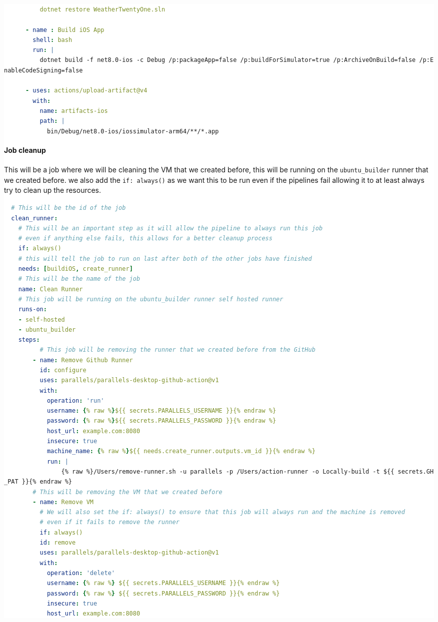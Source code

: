 ```yaml
          dotnet restore WeatherTwentyOne.sln

      - name : Build iOS App
        shell: bash
        run: |
          dotnet build -f net8.0-ios -c Debug /p:packageApp=false /p:buildForSimulator=true /p:ArchiveOnBuild=false /p:EnableCodeSigning=false

      - uses: actions/upload-artifact@v4
        with:
          name: artifacts-ios
          path: |
            bin/Debug/net8.0-ios/iossimulator-arm64/**/*.app
```

#### Job cleanup

This will be a job where we will be cleaning the VM that we created before, this will be running on the `ubuntu_builder` runner that we created before. we also add the `if: always()` as we want this to be run even if the pipelines fail allowing it to at least always try to clean up the resources.

```yaml
  # This will be the id of the job
  clean_runner:
    # This will be an important step as it will allow the pipeline to always run this job
    # even if anything else fails, this allows for a better cleanup process
    if: always()
    # this will tell the job to run on last after both of the other jobs have finished
    needs: [buildiOS, create_runner]
    # This will be the name of the job
    name: Clean Runner
    # This job will be running on the ubuntu_builder runner self hosted runner
    runs-on: 
    - self-hosted
    - ubuntu_builder
    steps:
          # This job will be removing the runner that we created before from the GitHub
        - name: Remove Github Runner
          id: configure  
          uses: parallels/parallels-desktop-github-action@v1
          with:
            operation: 'run'
            username: {% raw %}${{ secrets.PARALLELS_USERNAME }}{% endraw %}
            password: {% raw %}${{ secrets.PARALLELS_PASSWORD }}{% endraw %}
            host_url: example.com:8080
            insecure: true
            machine_name: {% raw %}${{ needs.create_runner.outputs.vm_id }}{% endraw %}
            run: |
                {% raw %}/Users/remove-runner.sh -u parallels -p /Users/action-runner -o Locally-build -t ${{ secrets.GH_PAT }}{% endraw %}
        # This will be removing the VM that we created before
        - name: Remove VM
          # We will also set the if: always() to ensure that this job will always run and the machine is removed
          # even if it fails to remove the runner
          if: always()
          id: remove
          uses: parallels/parallels-desktop-github-action@v1
          with:
            operation: 'delete'
            username: {% raw %} ${{ secrets.PARALLELS_USERNAME }}{% endraw %}
            password: {% raw %} ${{ secrets.PARALLELS_PASSWORD }}{% endraw %}
            insecure: true
            host_url: example.com:8080
```